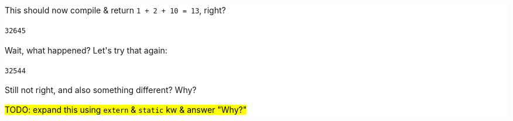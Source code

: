 This should now compile & return `1 + 2 + 10 = 13`, right?









```
32645
```



Wait, what happened?
Let's try that again:









```
32544
```



Still not right, and also something different?
Why?

<mark> TODO: expand this using `extern` & `static` kw & answer "Why?"</mark>
